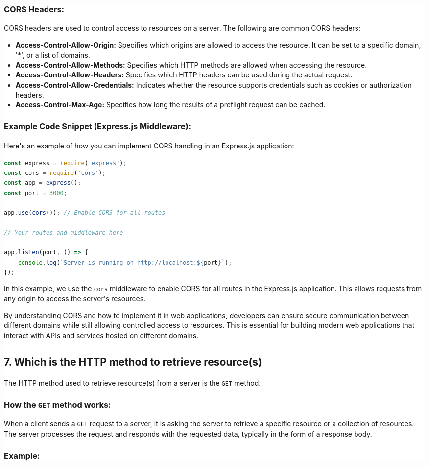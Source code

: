 ### CORS Headers:

CORS headers are used to control access to resources on a server. The following are common CORS headers:

- **Access-Control-Allow-Origin:** Specifies which origins are allowed to access the resource. It can be set to a specific domain, '*', or a list of domains.
- **Access-Control-Allow-Methods:** Specifies which HTTP methods are allowed when accessing the resource.
- **Access-Control-Allow-Headers:** Specifies which HTTP headers can be used during the actual request.
- **Access-Control-Allow-Credentials:** Indicates whether the resource supports credentials such as cookies or authorization headers.
- **Access-Control-Max-Age:** Specifies how long the results of a preflight request can be cached.

### Example Code Snippet (Express.js Middleware):

Here's an example of how you can implement CORS handling in an Express.js application:

```javascript
const express = require('express');
const cors = require('cors');
const app = express();
const port = 3000;

app.use(cors()); // Enable CORS for all routes

// Your routes and middleware here

app.listen(port, () => {
    console.log(`Server is running on http://localhost:${port}`);
});
```

In this example, we use the `cors` middleware to enable CORS for all routes in the Express.js application. This allows requests from any origin to access the server's resources.

By understanding CORS and how to implement it in web applications, developers can ensure secure communication between different domains while still allowing controlled access to resources. This is essential for building modern web applications that interact with APIs and services hosted on different domains.

## 7. Which is the HTTP method to retrieve resource(s)

The HTTP method used to retrieve resource(s) from a server is the `GET` method. 

### How the `GET` method works:

When a client sends a `GET` request to a server, it is asking the server to retrieve a specific resource or a collection of resources. The server processes the request and responds with the requested data, typically in the form of a response body.

### Example:
